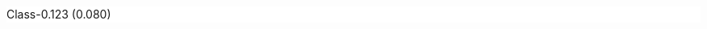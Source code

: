 <tr style="border-style: none;"><td style="padding-top: 1px; padding-bottom: 1px; padding-left: 0.3em; padding-right: 0.5ex; margin-top: 0px; margin-bottom: 0px; border-style: none; border-width: 0px; text-align: left;">Class</td><td style="padding-top: 1px; padding-bottom: 1px; padding-left: 0.5ex; padding-right: 0.5ex; margin-top: 0px; margin-bottom: 0px; border-style: none; border-width: 0px; text-align: right; margin-right: 0px; padding-right: 0px; padding-left: 0.3em;"></td><td style="padding-top: 1px; padding-bottom: 1px; padding-left: 0.5ex; padding-right: 0.5ex; margin-top: 0px; margin-bottom: 0px; border-style: none; border-width: 0px; text-align: center; margin-left: 0px; margin-right: 0px; padding-right: 0px; padding-left: 0px; width: 1px;"></td><td style="padding-top: 1px; padding-bottom: 1px; padding-left: 0.5ex; padding-right: 0.5ex; margin-top: 0px; margin-bottom: 0px; border-style: none; border-width: 0px; text-align: left; margin-left: 0px; padding-left: 0px; padding-right: 0.3em;"></td><td style="padding-top: 1px; padding-bottom: 1px; padding-left: 0.5ex; padding-right: 0.5ex; margin-top: 0px; margin-bottom: 0px; border-style: none; border-width: 0px; text-align: right; margin-right: 0px; padding-right: 0px; padding-left: 0.3em;">-0</td><td style="padding-top: 1px; padding-bottom: 1px; padding-left: 0.5ex; padding-right: 0.5ex; margin-top: 0px; margin-bottom: 0px; border-style: none; border-width: 0px; text-align: center; margin-left: 0px; margin-right: 0px; padding-right: 0px; padding-left: 0px; width: 1px;">.</td><td style="padding-top: 1px; padding-bottom: 1px; padding-left: 0.5ex; padding-right: 0.5ex; margin-top: 0px; margin-bottom: 0px; border-style: none; border-width: 0px; text-align: left; margin-left: 0px; padding-left: 0px; padding-right: 0.3em;">123</td><td style="padding-top: 1px; padding-bottom: 1px; padding-left: 0.5ex; padding-right: 0.5ex; margin-top: 0px; margin-bottom: 0px; border-style: none; border-width: 0px; text-align: right; margin-right: 0px; padding-right: 0px; padding-left: 0.3em;"></td><td style="padding-top: 1px; padding-bottom: 1px; padding-left: 0.5ex; padding-right: 0.5ex; margin-top: 0px; margin-bottom: 0px; border-style: none; border-width: 0px; text-align: center; margin-left: 0px; margin-right: 0px; padding-right: 0px; padding-left: 0px; width: 1px;"></td><td style="padding-top: 1px; padding-bottom: 1px; padding-left: 0.5ex; padding-right: 0.5ex; margin-top: 0px; margin-bottom: 0px; border-style: none; border-width: 0px; text-align: left; margin-left: 0px; padding-left: 0px; padding-right: 0.3em;"></td></tr>
<tr style="border-style: none;"><td style="padding-top: 1px; padding-bottom: 1px; padding-left: 0.3em; padding-right: 0.5ex; margin-top: 0px; margin-bottom: 0px; border-style: none; border-width: 0px; text-align: left;"></td><td style="padding-top: 1px; padding-bottom: 1px; padding-left: 0.5ex; padding-right: 0.5ex; margin-top: 0px; margin-bottom: 0px; border-style: none; border-width: 0px; text-align: right; margin-right: 0px; padding-right: 0px; padding-left: 0.3em;"></td><td style="padding-top: 1px; padding-bottom: 1px; padding-left: 0.5ex; padding-right: 0.5ex; margin-top: 0px; margin-bottom: 0px; border-style: none; border-width: 0px; text-align: center; margin-left: 0px; margin-right: 0px; padding-right: 0px; padding-left: 0px; width: 1px;"></td><td style="padding-top: 1px; padding-bottom: 1px; padding-left: 0.5ex; padding-right: 0.5ex; margin-top: 0px; margin-bottom: 0px; border-style: none; border-width: 0px; text-align: left; margin-left: 0px; padding-left: 0px; padding-right: 0.3em;"></td><td style="padding-top: 1px; padding-bottom: 1px; padding-left: 0.5ex; padding-right: 0.5ex; margin-top: 0px; margin-bottom: 0px; border-style: none; border-width: 0px; text-align: right; margin-right: 0px; padding-right: 0px; padding-left: 0.3em;">(0</td><td style="padding-top: 1px; padding-bottom: 1px; padding-left: 0.5ex; padding-right: 0.5ex; margin-top: 0px; margin-bottom: 0px; border-style: none; border-width: 0px; text-align: center; margin-left: 0px; margin-right: 0px; padding-right: 0px; padding-left: 0px; width: 1px;">.</td><td style="padding-top: 1px; padding-bottom: 1px; padding-left: 0.5ex; padding-right: 0.5ex; margin-top: 0px; margin-bottom: 0px; border-style: none; border-width: 0px; text-align: left; margin-left: 0px; padding-left: 0px; padding-right: 0.3em;">080)</td><td style="padding-top: 1px; padding-bottom: 1px; padding-left: 0.5ex; padding-right: 0.5ex; margin-top: 0px; margin-bottom: 0px; border-style: none; border-width: 0px; text-align: right; margin-right: 0px; padding-right: 0px; padding-left: 0.3em;"></td><td style="padding-top: 1px; padding-bottom: 1px; padding-left: 0.5ex; padding-right: 0.5ex; margin-top: 0px; margin-bottom: 0px; border-style: none; border-width: 0px; text-align: center; margin-left: 0px; margin-right: 0px; padding-right: 0px; padding-left: 0px; width: 1px;"></td><td style="padding-top: 1px; padding-bottom: 1px; padding-left: 0.5ex; padding-right: 0.5ex; margin-top: 0px; margin-bottom: 0px; border-style: none; border-width: 0px; text-align: left; margin-left: 0px; padding-left: 0px; padding-right: 0.3em;"></td></tr>
